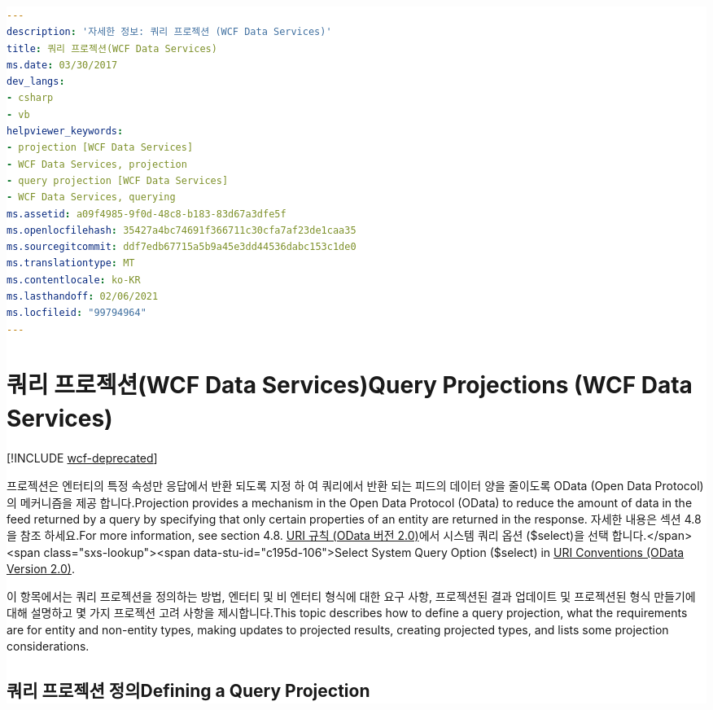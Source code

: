 ```yaml
---
description: '자세한 정보: 쿼리 프로젝션 (WCF Data Services)'
title: 쿼리 프로젝션(WCF Data Services)
ms.date: 03/30/2017
dev_langs:
- csharp
- vb
helpviewer_keywords:
- projection [WCF Data Services]
- WCF Data Services, projection
- query projection [WCF Data Services]
- WCF Data Services, querying
ms.assetid: a09f4985-9f0d-48c8-b183-83d67a3dfe5f
ms.openlocfilehash: 35427a4bc74691f366711c30cfa7af23de1caa35
ms.sourcegitcommit: ddf7edb67715a5b9a45e3dd44536dabc153c1de0
ms.translationtype: MT
ms.contentlocale: ko-KR
ms.lasthandoff: 02/06/2021
ms.locfileid: "99794964"
---
```

# <a name="query-projections-wcf-data-services"></a><span data-ttu-id="c195d-103">쿼리 프로젝션(WCF Data Services)</span><span class="sxs-lookup"><span data-stu-id="c195d-103">Query Projections (WCF Data Services)</span></span>

[!INCLUDE [wcf-deprecated](~/includes/wcf-deprecated.md)]

<span data-ttu-id="c195d-104">프로젝션은 엔터티의 특정 속성만 응답에서 반환 되도록 지정 하 여 쿼리에서 반환 되는 피드의 데이터 양을 줄이도록 OData (Open Data Protocol)의 메커니즘을 제공 합니다.</span><span class="sxs-lookup"><span data-stu-id="c195d-104">Projection provides a mechanism in the Open Data Protocol (OData) to reduce the amount of data in the feed returned by a query by specifying that only certain properties of an entity are returned in the response.</span></span> <span data-ttu-id="c195d-105">자세한 내용은 섹션 4.8을 참조 하세요.</span><span class="sxs-lookup"><span data-stu-id="c195d-105">For more information, see section 4.8.</span></span> <span data-ttu-id="c195d-106">[URI 규칙 (OData 버전 2.0)](https://www.odata.org/documentation/odata-version-2-0/uri-conventions/)에서 시스템 쿼리 옵션 ($select)을 선택 합니다.</span><span class="sxs-lookup"><span data-stu-id="c195d-106">Select System Query Option ($select) in [URI Conventions (OData Version 2.0)](https://www.odata.org/documentation/odata-version-2-0/uri-conventions/).</span></span>

<span data-ttu-id="c195d-107">이 항목에서는 쿼리 프로젝션을 정의하는 방법, 엔터티 및 비 엔터티 형식에 대한 요구 사항, 프로젝션된 결과 업데이트 및 프로젝션된 형식 만들기에 대해 설명하고 몇 가지 프로젝션 고려 사항을 제시합니다.</span><span class="sxs-lookup"><span data-stu-id="c195d-107">This topic describes how to define a query projection, what the requirements are for entity and non-entity types, making updates to projected results, creating projected types, and lists some projection considerations.</span></span>

## <a name="defining-a-query-projection"></a><span data-ttu-id="c195d-108">쿼리 프로젝션 정의</span><span class="sxs-lookup"><span data-stu-id="c195d-108">Defining a Query Projection</span></span>
